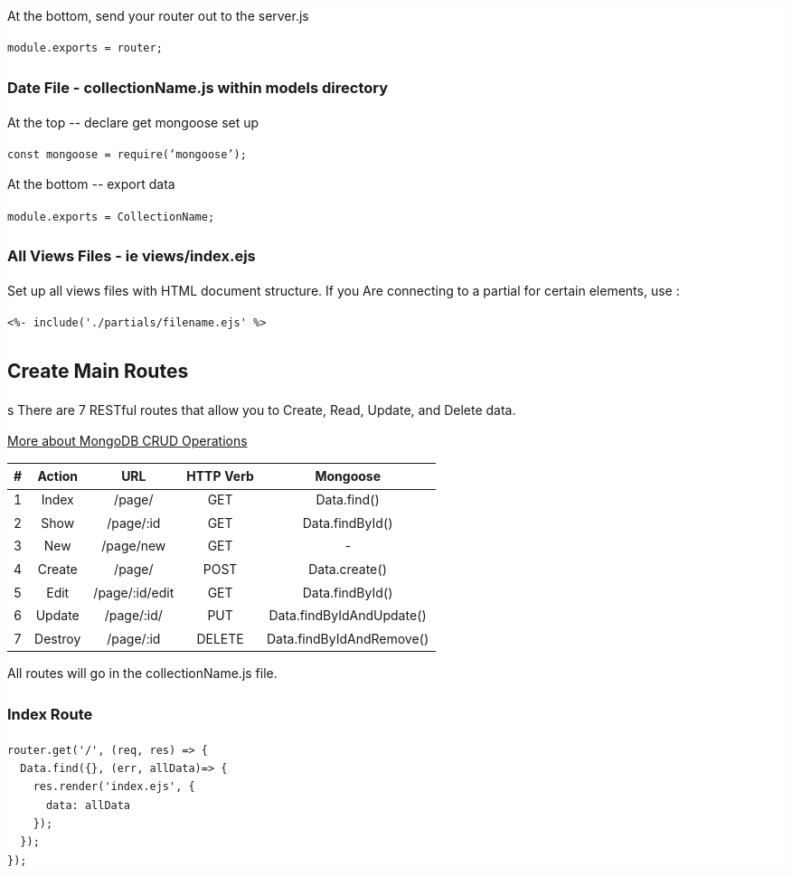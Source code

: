 At the bottom, send your router out to the server.js
```
module.exports = router;
```
### Date File - collectionName.js within models directory

At the top -- declare get mongoose set up
```
const mongoose = require(‘mongoose’);
```
At the bottom -- export data
```
module.exports = CollectionName;
```

### All Views Files - ie views/index.ejs

Set up all views files with HTML document structure. If you 
Are connecting to a partial for certain elements, use : 
```
<%- include('./partials/filename.ejs' %>
```
	

## Create Main Routes 
s
There are 7 RESTful routes that allow you to Create, Read, Update, and Delete data. 

[More about MongoDB CRUD Operations](https://docs.mongodb.com/manual/crud/)

| # | Action  | URL          | HTTP Verb | Mongoose                                 |
|---|:-------:|:------------:|:---------:|:----------------------------------------:|
| 1 | Index   |/page/        |GET        | Data.find()                              |
| 2 | Show    |/page/:id     |GET        | Data.findById()                          |
| 3 | New     |/page/new     |GET        | -                                        |
| 4 | Create  |/page/        |POST       | Data.create()                            |
| 5 | Edit    |/page/:id/edit|GET        | Data.findById()                          |
| 6 | Update  |/page/:id/    |PUT        | Data.findByIdAndUpdate()                 |
| 7 | Destroy |/page/:id     |DELETE     | Data.findByIdAndRemove()                 |

All routes will go in the collectionName.js file. 

### Index Route
```
router.get('/', (req, res) => {
  Data.find({}, (err, allData)=> {
    res.render('index.ejs', {
      data: allData
    });
  });
});
```
